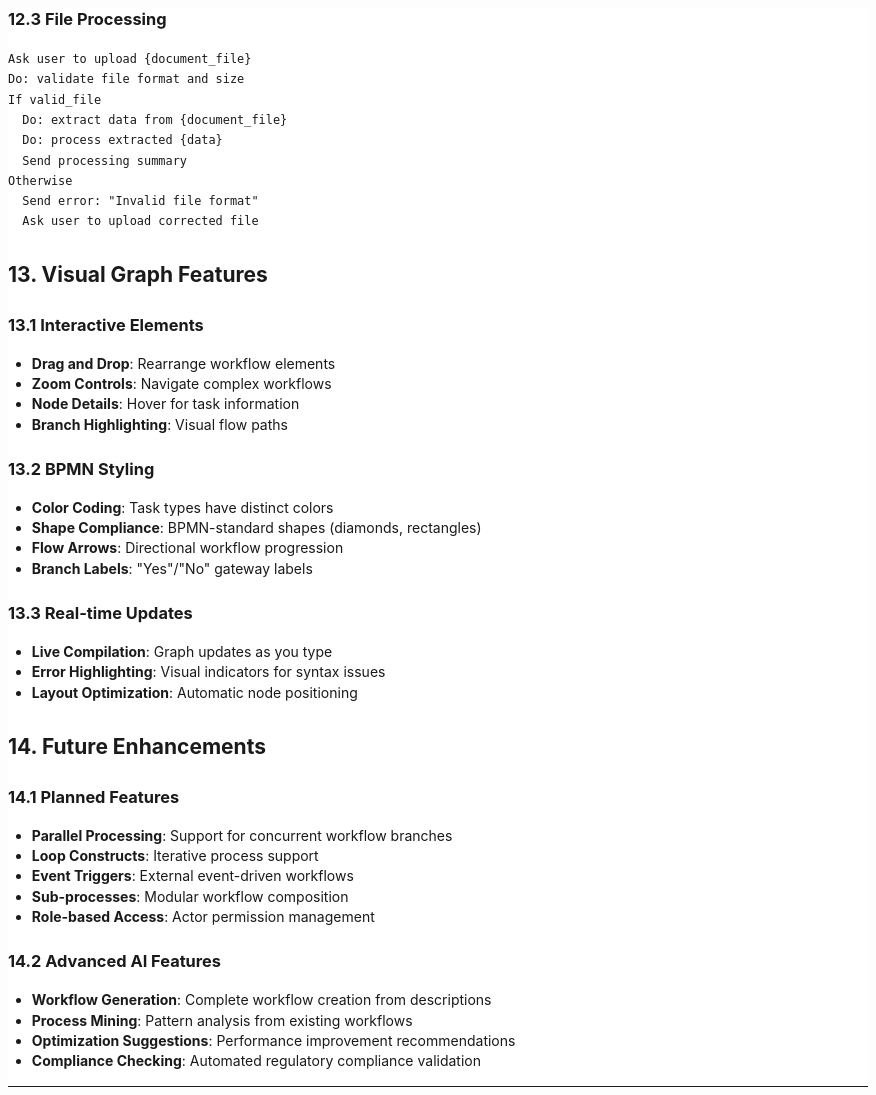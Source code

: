 ### 12.3 File Processing
```kflow
Ask user to upload {document_file}
Do: validate file format and size
If valid_file
  Do: extract data from {document_file}
  Do: process extracted {data}
  Send processing summary
Otherwise
  Send error: "Invalid file format"
  Ask user to upload corrected file
```

## 13. Visual Graph Features

### 13.1 Interactive Elements
- **Drag and Drop**: Rearrange workflow elements
- **Zoom Controls**: Navigate complex workflows
- **Node Details**: Hover for task information
- **Branch Highlighting**: Visual flow paths

### 13.2 BPMN Styling
- **Color Coding**: Task types have distinct colors
- **Shape Compliance**: BPMN-standard shapes (diamonds, rectangles)
- **Flow Arrows**: Directional workflow progression
- **Branch Labels**: "Yes"/"No" gateway labels

### 13.3 Real-time Updates
- **Live Compilation**: Graph updates as you type
- **Error Highlighting**: Visual indicators for syntax issues
- **Layout Optimization**: Automatic node positioning

## 14. Future Enhancements

### 14.1 Planned Features
- **Parallel Processing**: Support for concurrent workflow branches
- **Loop Constructs**: Iterative process support
- **Event Triggers**: External event-driven workflows
- **Sub-processes**: Modular workflow composition
- **Role-based Access**: Actor permission management

### 14.2 Advanced AI Features
- **Workflow Generation**: Complete workflow creation from descriptions
- **Process Mining**: Pattern analysis from existing workflows
- **Optimization Suggestions**: Performance improvement recommendations
- **Compliance Checking**: Automated regulatory compliance validation

---
